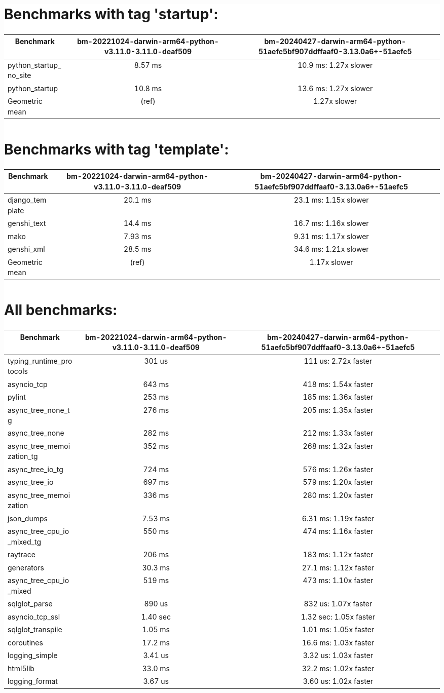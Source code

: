 Benchmarks with tag 'startup':
==============================

| Benchmark              | bm-20221024-darwin-arm64-python-v3.11.0-3.11.0-deaf509 | bm-20240427-darwin-arm64-python-51aefc5bf907ddffaaf0-3.13.0a6+-51aefc5 |
|------------------------|:------------------------------------------------------:|:----------------------------------------------------------------------:|
| python_startup_no_site | 8.57 ms                                                | 10.9 ms: 1.27x slower                                                  |
| python_startup         | 10.8 ms                                                | 13.6 ms: 1.27x slower                                                  |
| Geometric mean         | (ref)                                                  | 1.27x slower                                                           |

Benchmarks with tag 'template':
===============================

| Benchmark       | bm-20221024-darwin-arm64-python-v3.11.0-3.11.0-deaf509 | bm-20240427-darwin-arm64-python-51aefc5bf907ddffaaf0-3.13.0a6+-51aefc5 |
|-----------------|:------------------------------------------------------:|:----------------------------------------------------------------------:|
| django_template | 20.1 ms                                                | 23.1 ms: 1.15x slower                                                  |
| genshi_text     | 14.4 ms                                                | 16.7 ms: 1.16x slower                                                  |
| mako            | 7.93 ms                                                | 9.31 ms: 1.17x slower                                                  |
| genshi_xml      | 28.5 ms                                                | 34.6 ms: 1.21x slower                                                  |
| Geometric mean  | (ref)                                                  | 1.17x slower                                                           |

All benchmarks:
===============

| Benchmark                  | bm-20221024-darwin-arm64-python-v3.11.0-3.11.0-deaf509 | bm-20240427-darwin-arm64-python-51aefc5bf907ddffaaf0-3.13.0a6+-51aefc5 |
|----------------------------|:------------------------------------------------------:|:----------------------------------------------------------------------:|
| typing_runtime_protocols   | 301 us                                                 | 111 us: 2.72x faster                                                   |
| asyncio_tcp                | 643 ms                                                 | 418 ms: 1.54x faster                                                   |
| pylint                     | 253 ms                                                 | 185 ms: 1.36x faster                                                   |
| async_tree_none_tg         | 276 ms                                                 | 205 ms: 1.35x faster                                                   |
| async_tree_none            | 282 ms                                                 | 212 ms: 1.33x faster                                                   |
| async_tree_memoization_tg  | 352 ms                                                 | 268 ms: 1.32x faster                                                   |
| async_tree_io_tg           | 724 ms                                                 | 576 ms: 1.26x faster                                                   |
| async_tree_io              | 697 ms                                                 | 579 ms: 1.20x faster                                                   |
| async_tree_memoization     | 336 ms                                                 | 280 ms: 1.20x faster                                                   |
| json_dumps                 | 7.53 ms                                                | 6.31 ms: 1.19x faster                                                  |
| async_tree_cpu_io_mixed_tg | 550 ms                                                 | 474 ms: 1.16x faster                                                   |
| raytrace                   | 206 ms                                                 | 183 ms: 1.12x faster                                                   |
| generators                 | 30.3 ms                                                | 27.1 ms: 1.12x faster                                                  |
| async_tree_cpu_io_mixed    | 519 ms                                                 | 473 ms: 1.10x faster                                                   |
| sqlglot_parse              | 890 us                                                 | 832 us: 1.07x faster                                                   |
| asyncio_tcp_ssl            | 1.40 sec                                               | 1.32 sec: 1.05x faster                                                 |
| sqlglot_transpile          | 1.05 ms                                                | 1.01 ms: 1.05x faster                                                  |
| coroutines                 | 17.2 ms                                                | 16.6 ms: 1.03x faster                                                  |
| logging_simple             | 3.41 us                                                | 3.32 us: 1.03x faster                                                  |
| html5lib                   | 33.0 ms                                                | 32.2 ms: 1.02x faster                                                  |
| logging_format             | 3.67 us                                                | 3.60 us: 1.02x faster                                                  |